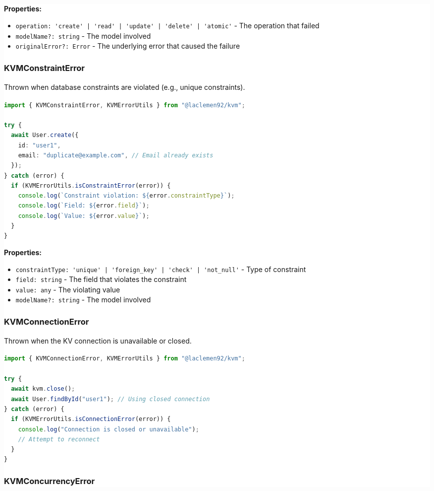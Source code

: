 **Properties:**

- `operation: 'create' | 'read' | 'update' | 'delete' | 'atomic'` - The
  operation that failed
- `modelName?: string` - The model involved
- `originalError?: Error` - The underlying error that caused the failure

### KVMConstraintError

Thrown when database constraints are violated (e.g., unique constraints).

```typescript
import { KVMConstraintError, KVMErrorUtils } from "@laclemen92/kvm";

try {
  await User.create({
    id: "user1",
    email: "duplicate@example.com", // Email already exists
  });
} catch (error) {
  if (KVMErrorUtils.isConstraintError(error)) {
    console.log(`Constraint violation: ${error.constraintType}`);
    console.log(`Field: ${error.field}`);
    console.log(`Value: ${error.value}`);
  }
}
```

**Properties:**

- `constraintType: 'unique' | 'foreign_key' | 'check' | 'not_null'` - Type of
  constraint
- `field: string` - The field that violates the constraint
- `value: any` - The violating value
- `modelName?: string` - The model involved

### KVMConnectionError

Thrown when the KV connection is unavailable or closed.

```typescript
import { KVMConnectionError, KVMErrorUtils } from "@laclemen92/kvm";

try {
  await kvm.close();
  await User.findById("user1"); // Using closed connection
} catch (error) {
  if (KVMErrorUtils.isConnectionError(error)) {
    console.log("Connection is closed or unavailable");
    // Attempt to reconnect
  }
}
```

### KVMConcurrencyError
